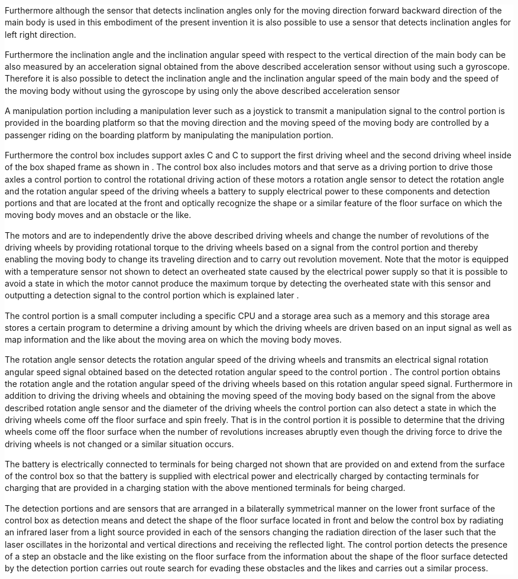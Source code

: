 Furthermore although the sensor that detects inclination angles only for the moving direction forward backward direction of the main body is used in this embodiment of the present invention it is also possible to use a sensor that detects inclination angles for left right direction.

Furthermore the inclination angle and the inclination angular speed with respect to the vertical direction of the main body can be also measured by an acceleration signal obtained from the above described acceleration sensor without using such a gyroscope. Therefore it is also possible to detect the inclination angle and the inclination angular speed of the main body and the speed of the moving body without using the gyroscope by using only the above described acceleration sensor

A manipulation portion including a manipulation lever such as a joystick to transmit a manipulation signal to the control portion is provided in the boarding platform so that the moving direction and the moving speed of the moving body are controlled by a passenger riding on the boarding platform by manipulating the manipulation portion.

Furthermore the control box includes support axles C and C to support the first driving wheel and the second driving wheel inside of the box shaped frame as shown in . The control box also includes motors and that serve as a driving portion to drive those axles a control portion to control the rotational driving action of these motors a rotation angle sensor to detect the rotation angle and the rotation angular speed of the driving wheels a battery to supply electrical power to these components and detection portions and that are located at the front and optically recognize the shape or a similar feature of the floor surface on which the moving body moves and an obstacle or the like.

The motors and are to independently drive the above described driving wheels and change the number of revolutions of the driving wheels by providing rotational torque to the driving wheels based on a signal from the control portion and thereby enabling the moving body to change its traveling direction and to carry out revolution movement. Note that the motor is equipped with a temperature sensor not shown to detect an overheated state caused by the electrical power supply so that it is possible to avoid a state in which the motor cannot produce the maximum torque by detecting the overheated state with this sensor and outputting a detection signal to the control portion which is explained later .

The control portion is a small computer including a specific CPU and a storage area such as a memory and this storage area stores a certain program to determine a driving amount by which the driving wheels are driven based on an input signal as well as map information and the like about the moving area on which the moving body moves.

The rotation angle sensor detects the rotation angular speed of the driving wheels and transmits an electrical signal rotation angular speed signal obtained based on the detected rotation angular speed to the control portion . The control portion obtains the rotation angle and the rotation angular speed of the driving wheels based on this rotation angular speed signal. Furthermore in addition to driving the driving wheels and obtaining the moving speed of the moving body based on the signal from the above described rotation angle sensor and the diameter of the driving wheels the control portion can also detect a state in which the driving wheels come off the floor surface and spin freely. That is in the control portion it is possible to determine that the driving wheels come off the floor surface when the number of revolutions increases abruptly even though the driving force to drive the driving wheels is not changed or a similar situation occurs.

The battery is electrically connected to terminals for being charged not shown that are provided on and extend from the surface of the control box so that the battery is supplied with electrical power and electrically charged by contacting terminals for charging that are provided in a charging station with the above mentioned terminals for being charged.

The detection portions and are sensors that are arranged in a bilaterally symmetrical manner on the lower front surface of the control box as detection means and detect the shape of the floor surface located in front and below the control box by radiating an infrared laser from a light source provided in each of the sensors changing the radiation direction of the laser such that the laser oscillates in the horizontal and vertical directions and receiving the reflected light. The control portion detects the presence of a step an obstacle and the like existing on the floor surface from the information about the shape of the floor surface detected by the detection portion carries out route search for evading these obstacles and the likes and carries out a similar process.
